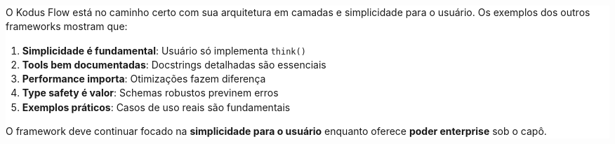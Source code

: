 O Kodus Flow está no caminho certo com sua arquitetura em camadas e simplicidade para o usuário. Os exemplos dos outros frameworks mostram que:

1. **Simplicidade é fundamental**: Usuário só implementa `think()`
2. **Tools bem documentadas**: Docstrings detalhadas são essenciais
3. **Performance importa**: Otimizações fazem diferença
4. **Type safety é valor**: Schemas robustos previnem erros
5. **Exemplos práticos**: Casos de uso reais são fundamentais

O framework deve continuar focado na **simplicidade para o usuário** enquanto oferece **poder enterprise** sob o capô. 
